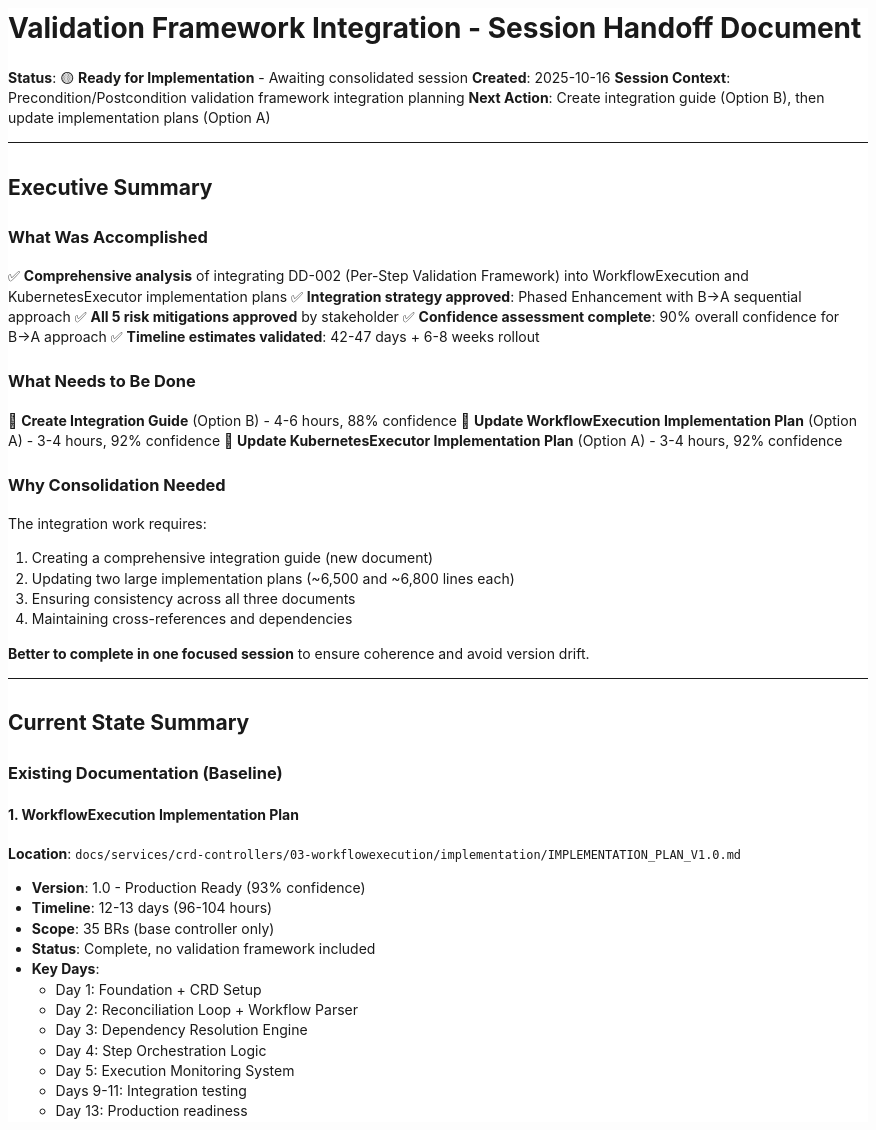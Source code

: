 # Validation Framework Integration - Session Handoff Document

**Status**: 🟡 **Ready for Implementation** - Awaiting consolidated session
**Created**: 2025-10-16
**Session Context**: Precondition/Postcondition validation framework integration planning
**Next Action**: Create integration guide (Option B), then update implementation plans (Option A)

---

## Executive Summary

### What Was Accomplished
✅ **Comprehensive analysis** of integrating DD-002 (Per-Step Validation Framework) into WorkflowExecution and KubernetesExecutor implementation plans
✅ **Integration strategy approved**: Phased Enhancement with B→A sequential approach
✅ **All 5 risk mitigations approved** by stakeholder
✅ **Confidence assessment complete**: 90% overall confidence for B→A approach
✅ **Timeline estimates validated**: 42-47 days + 6-8 weeks rollout

### What Needs to Be Done
🔲 **Create Integration Guide** (Option B) - 4-6 hours, 88% confidence
🔲 **Update WorkflowExecution Implementation Plan** (Option A) - 3-4 hours, 92% confidence
🔲 **Update KubernetesExecutor Implementation Plan** (Option A) - 3-4 hours, 92% confidence

### Why Consolidation Needed
The integration work requires:
1. Creating a comprehensive integration guide (new document)
2. Updating two large implementation plans (~6,500 and ~6,800 lines each)
3. Ensuring consistency across all three documents
4. Maintaining cross-references and dependencies

**Better to complete in one focused session** to ensure coherence and avoid version drift.

---

## Current State Summary

### Existing Documentation (Baseline)

#### 1. WorkflowExecution Implementation Plan
**Location**: `docs/services/crd-controllers/03-workflowexecution/implementation/IMPLEMENTATION_PLAN_V1.0.md`
- **Version**: 1.0 - Production Ready (93% confidence)
- **Timeline**: 12-13 days (96-104 hours)
- **Scope**: 35 BRs (base controller only)
- **Status**: Complete, no validation framework included
- **Key Days**:
  - Day 1: Foundation + CRD Setup
  - Day 2: Reconciliation Loop + Workflow Parser
  - Day 3: Dependency Resolution Engine
  - Day 4: Step Orchestration Logic
  - Day 5: Execution Monitoring System
  - Days 9-11: Integration testing
  - Day 13: Production readiness
